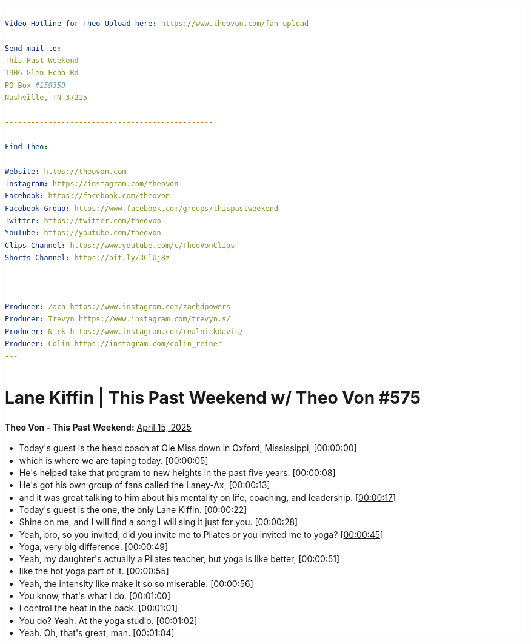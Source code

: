 ```yaml

Video Hotline for Theo Upload here: https://www.theovon.com/fan-upload

Send mail to:
This Past Weekend
1906 Glen Echo Rd
PO Box #159359
Nashville, TN 37215

------------------------------------------------

Find Theo:

Website: https://theovon.com
Instagram: https://instagram.com/theovon
Facebook: https://facebook.com/theovon
Facebook Group: https://www.facebook.com/groups/thispastweekend
Twitter: https://twitter.com/theovon
YouTube: https://youtube.com/theovon
Clips Channel: https://www.youtube.com/c/TheoVonClips
Shorts Channel: https://bit.ly/3ClUj8z

------------------------------------------------

Producer: Zach https://www.instagram.com/zachdpowers
Producer: Trevyn https://www.instagram.com/trevyn.s/ 
Producer: Nick https://www.instagram.com/realnickdavis/
Producer: Colin https://instagram.com/colin_reiner
---
```


# Lane Kiffin | This Past Weekend w/ Theo Von #575
**Theo Von - This Past Weekend:** [April 15, 2025](https://www.youtube.com/watch?v=xHPzvLugy0A)
*  Today's guest is the head coach at Ole Miss down in Oxford, Mississippi, [[00:00:00](https://www.youtube.com/watch?v=xHPzvLugy0A&t=0.0s)]
*  which is where we are taping today. [[00:00:05](https://www.youtube.com/watch?v=xHPzvLugy0A&t=5.6000000000000005s)]
*  He's helped take that program to new heights in the past five years. [[00:00:08](https://www.youtube.com/watch?v=xHPzvLugy0A&t=8.4s)]
*  He's got his own group of fans called the Laney-Ax, [[00:00:13](https://www.youtube.com/watch?v=xHPzvLugy0A&t=13.1s)]
*  and it was great talking to him about his mentality on life, coaching, and leadership. [[00:00:17](https://www.youtube.com/watch?v=xHPzvLugy0A&t=17.0s)]
*  Today's guest is the one, the only Lane Kiffin. [[00:00:22](https://www.youtube.com/watch?v=xHPzvLugy0A&t=22.8s)]
*  Shine on me, and I will find a song I will sing it just for you. [[00:00:28](https://www.youtube.com/watch?v=xHPzvLugy0A&t=28.2s)]
*  Yeah, bro, so you invited, did you invite me to Pilates or you invited me to yoga? [[00:00:45](https://www.youtube.com/watch?v=xHPzvLugy0A&t=45.6s)]
*  Yoga, very big difference. [[00:00:49](https://www.youtube.com/watch?v=xHPzvLugy0A&t=49.2s)]
*  Yeah, my daughter's actually a Pilates teacher, but yoga is like better, [[00:00:51](https://www.youtube.com/watch?v=xHPzvLugy0A&t=51.4s)]
*  like the hot yoga part of it. [[00:00:55](https://www.youtube.com/watch?v=xHPzvLugy0A&t=55.2s)]
*  Yeah, the intensity like make it so so miserable. [[00:00:56](https://www.youtube.com/watch?v=xHPzvLugy0A&t=56.8s)]
*  You know, that's what I do. [[00:01:00](https://www.youtube.com/watch?v=xHPzvLugy0A&t=60.2s)]
*  I control the heat in the back. [[00:01:01](https://www.youtube.com/watch?v=xHPzvLugy0A&t=61.4s)]
*  You do? Yeah. At the yoga studio. [[00:01:02](https://www.youtube.com/watch?v=xHPzvLugy0A&t=62.6s)]
*  Yeah. Oh, that's great, man. [[00:01:04](https://www.youtube.com/watch?v=xHPzvLugy0A&t=64.4s)]